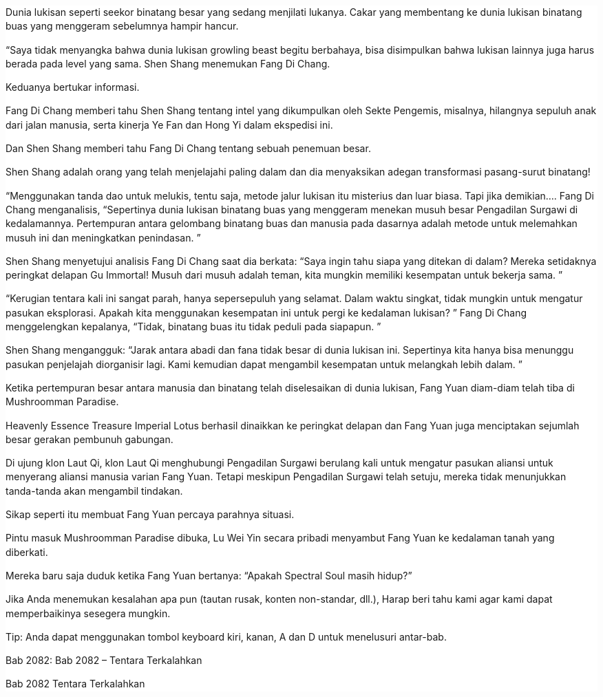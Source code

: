 Dunia lukisan seperti seekor binatang besar yang sedang menjilati lukanya. Cakar yang membentang ke dunia lukisan binatang buas yang menggeram sebelumnya hampir hancur.

“Saya tidak menyangka bahwa dunia lukisan growling beast begitu berbahaya, bisa disimpulkan bahwa lukisan lainnya juga harus berada pada level yang sama. Shen Shang menemukan Fang Di Chang.

Keduanya bertukar informasi.

Fang Di Chang memberi tahu Shen Shang tentang intel yang dikumpulkan oleh Sekte Pengemis, misalnya, hilangnya sepuluh anak dari jalan manusia, serta kinerja Ye Fan dan Hong Yi dalam ekspedisi ini.

Dan Shen Shang memberi tahu Fang Di Chang tentang sebuah penemuan besar.

Shen Shang adalah orang yang telah menjelajahi paling dalam dan dia menyaksikan adegan transformasi pasang-surut binatang!

“Menggunakan tanda dao untuk melukis, tentu saja, metode jalur lukisan itu misterius dan luar biasa. Tapi jika demikian…. Fang Di Chang menganalisis, “Sepertinya dunia lukisan binatang buas yang menggeram menekan musuh besar Pengadilan Surgawi di kedalamannya. Pertempuran antara gelombang binatang buas dan manusia pada dasarnya adalah metode untuk melemahkan musuh ini dan meningkatkan penindasan. ”

Shen Shang menyetujui analisis Fang Di Chang saat dia berkata: “Saya ingin tahu siapa yang ditekan di dalam? Mereka setidaknya peringkat delapan Gu Immortal! Musuh dari musuh adalah teman, kita mungkin memiliki kesempatan untuk bekerja sama. ”

“Kerugian tentara kali ini sangat parah, hanya sepersepuluh yang selamat. Dalam waktu singkat, tidak mungkin untuk mengatur pasukan eksplorasi. Apakah kita menggunakan kesempatan ini untuk pergi ke kedalaman lukisan? ” Fang Di Chang menggelengkan kepalanya, “Tidak, binatang buas itu tidak peduli pada siapapun. ”

Shen Shang mengangguk: “Jarak antara abadi dan fana tidak besar di dunia lukisan ini. Sepertinya kita hanya bisa menunggu pasukan penjelajah diorganisir lagi. Kami kemudian dapat mengambil kesempatan untuk melangkah lebih dalam. ”

Ketika pertempuran besar antara manusia dan binatang telah diselesaikan di dunia lukisan, Fang Yuan diam-diam telah tiba di Mushroomman Paradise.

Heavenly Essence Treasure Imperial Lotus berhasil dinaikkan ke peringkat delapan dan Fang Yuan juga menciptakan sejumlah besar gerakan pembunuh gabungan.

Di ujung klon Laut Qi, klon Laut Qi menghubungi Pengadilan Surgawi berulang kali untuk mengatur pasukan aliansi untuk menyerang aliansi manusia varian Fang Yuan. Tetapi meskipun Pengadilan Surgawi telah setuju, mereka tidak menunjukkan tanda-tanda akan mengambil tindakan.

Sikap seperti itu membuat Fang Yuan percaya parahnya situasi.

Pintu masuk Mushroomman Paradise dibuka, Lu Wei Yin secara pribadi menyambut Fang Yuan ke kedalaman tanah yang diberkati.

Mereka baru saja duduk ketika Fang Yuan bertanya: “Apakah Spectral Soul masih hidup?”

Jika Anda menemukan kesalahan apa pun (tautan rusak, konten non-standar, dll.), Harap beri tahu kami agar kami dapat memperbaikinya sesegera mungkin.

Tip: Anda dapat menggunakan tombol keyboard kiri, kanan, A dan D untuk menelusuri antar-bab.

Bab 2082: Bab 2082 – Tentara Terkalahkan

Bab 2082 Tentara Terkalahkan
